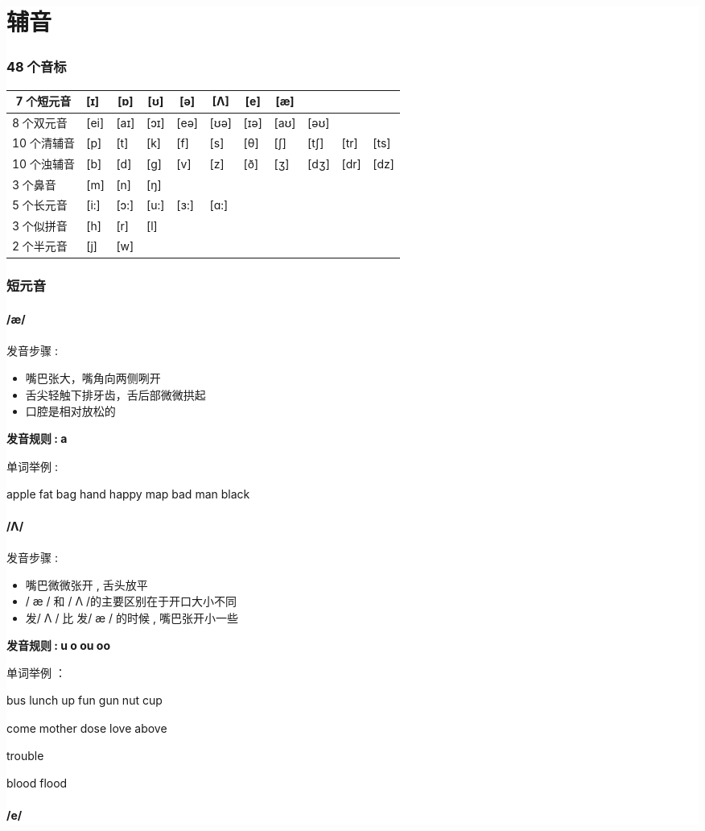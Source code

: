 # 辅音

### 48 个音标

| 7 个短元音  | [ɪ]  | [ɒ]  | [ʊ]  | [ә]  | [Λ]  | [e]  | [æ]  |      |      |      |
| ----------- | :--- | ---- | ---- | ---- | ---- | ---- | ---- | ---- | ---- | ---- |
| 8 个双元音  | [ei] | [aɪ] | [ɔɪ] | [eә] | [ʊә] | [ɪә] | [aʊ] | [әʊ] |      |      |
| 10 个清辅音 | [p]  | [t]  | [k]  | [f]  | [s]  | [θ]  | [∫]  | [t∫] | [tr] | [ts] |
| 10 个浊辅音 | [b]  | [d]  | [g]  | [v]  | [z]  | [ð]  | [ʒ]  | [dʒ] | [dr] | [dz] |
| 3 个鼻音    | [m]  | [n]  | [ŋ]  |      |      |      |      |      |      |      |
| 5 个长元音  | [i:] | [ɔ:] | [u:] | [ɜ:] | [ɑ:] |      |      |      |      |      |
| 3 个似拼音  | [h]  | [r]  | [l]  |      |      |      |      |      |      |      |
| 2 个半元音  | [j]  | [w]  |      |      |      |      |      |      |      |      |

### 短元音

#### /æ/

发音步骤 :

- 嘴巴张大，嘴角向两侧咧开
- 舌尖轻触下排牙齿，舌后部微微拱起
- 口腔是相对放松的

**发音规则 : a**

单词举例 :

apple fat bag hand happy map bad man black

#### /Λ/

发音步骤 :

- 嘴巴微微张开 , 舌头放平
- / æ / 和 / Λ /的主要区别在于开口大小不同
- 发/ Λ / 比 发/ æ / 的时候 , 嘴巴张开小一些

**发音规则 : u o ou oo**

单词举例 ：

bus lunch up fun gun nut cup

come mother dose love above

trouble

blood flood

#### /e/
